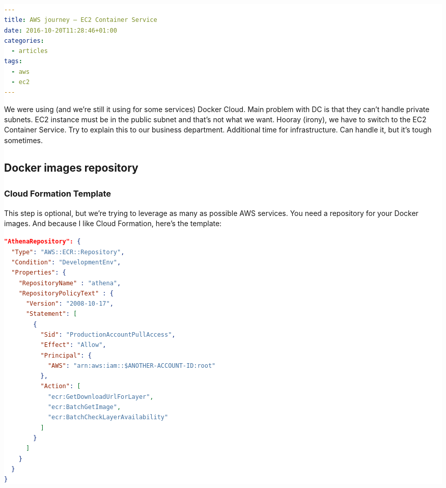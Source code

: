```yaml
---
title: AWS journey — EC2 Container Service
date: 2016-10-20T11:28:46+01:00
categories:
  - articles
tags:
  - aws
  - ec2
---
```


We were using (and we’re still it using for some services) Docker Cloud. Main problem with DC is that
they can’t handle private subnets. EC2 instance must be in the public subnet and that’s not what we want.
Hooray (irony), we have to switch to the EC2 Container Service. Try to explain this to our business
department. Additional time for infrastructure. Can handle it, but it’s tough sometimes.

## Docker images repository

### Cloud Formation Template

This step is optional, but we’re trying to leverage as many as possible AWS services. You need a repository
for your Docker images. And because I like Cloud Formation, here’s the template:

```json
"AthenaRepository": {
  "Type": "AWS::ECR::Repository",
  "Condition": "DevelopmentEnv",
  "Properties": {
    "RepositoryName" : "athena",
    "RepositoryPolicyText" : {
      "Version": "2008-10-17",
      "Statement": [
        {
          "Sid": "ProductionAccountPullAccess",
          "Effect": "Allow",
          "Principal": {
            "AWS": "arn:aws:iam::$ANOTHER-ACCOUNT-ID:root"
          },
          "Action": [
            "ecr:GetDownloadUrlForLayer",
            "ecr:BatchGetImage",
            "ecr:BatchCheckLayerAvailability"
          ]
        }
      ]
    }
  }
}
```
